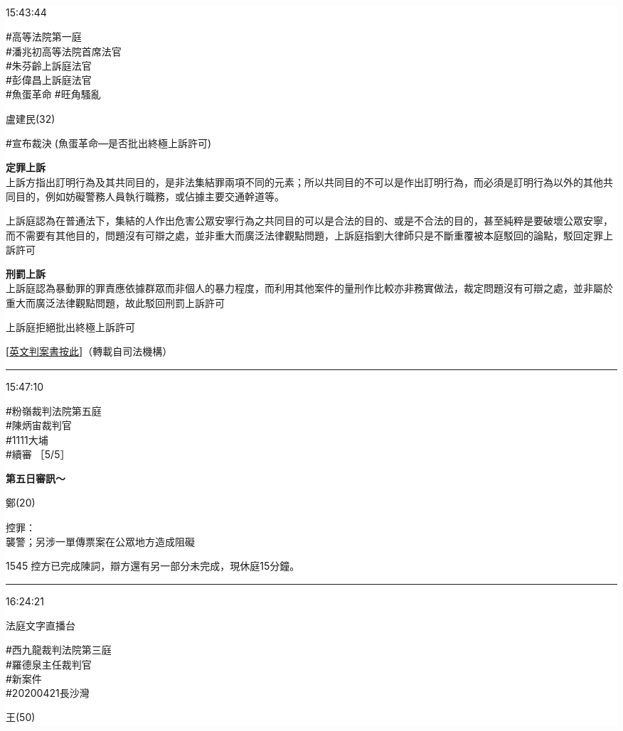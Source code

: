 15:43:44



\#高等法院第一庭  
\#潘兆初高等法院首席法官  
\#朱芬齡上訴庭法官  
\#彭偉昌上訴庭法官  
\#魚蛋革命 \#旺角騷亂  
  
盧建民(32)  
  
\#宣布裁決 (魚蛋革命—是否批出終極上訴許可)  
  
**定罪上訴**  
上訴方指出訂明行為及其共同目的，是非法集結罪兩項不同的元素；所以共同目的不可以是作出訂明行為，而必須是訂明行為以外的其他共同目的，例如妨礙警務人員執行職務，或佔據主要交通幹道等。  
  
上訴庭認為在普通法下，集結的人作出危害公眾安寧行為之共同目的可以是合法的目的、或是不合法的目的，甚至純粹是要破壞公眾安寧，而不需要有其他目的，問題沒有可辯之處，並非重大而廣泛法律觀點問題，上訴庭指劉大律師只是不斷重覆被本庭駁回的論點，駁回定罪上訴許可  
  
**刑罰上訴**  
上訴庭認為暴動罪的罪責應依據群眾而非個人的暴力程度，而利用其他案件的量刑作比較亦非務實做法，裁定問題沒有可辯之處，並非屬於重大而廣泛法律觀點問題，故此駁回刑罰上訴許可  
  
  
上訴庭拒絕批出終極上訴許可  
  
\[[英文判案書按此](https://legalref.judiciary.hk/lrs/common/ju/ju_frame.jsp?DIS=129827&currpage=T)\]（轉載自司法機構）

---
      
15:47:10



\#粉嶺裁判法院第五庭  
\#陳炳宙裁判官  
\#1111大埔  
\#續審 ［5/5］  
  
**第五日審訊～**  
  
鄭(20)  
  
控罪：  
襲警；另涉一單傳票案在公眾地方造成阻礙  
  
1545 控方已完成陳詞，辯方還有另一部分未完成，現休庭15分鐘。

---
      
16:24:21

法庭文字直播台

\#西九龍裁判法院第三庭  
\#羅德泉主任裁判官  
\#新案件  
\#20200421長沙灣  
  
王(50)  
  